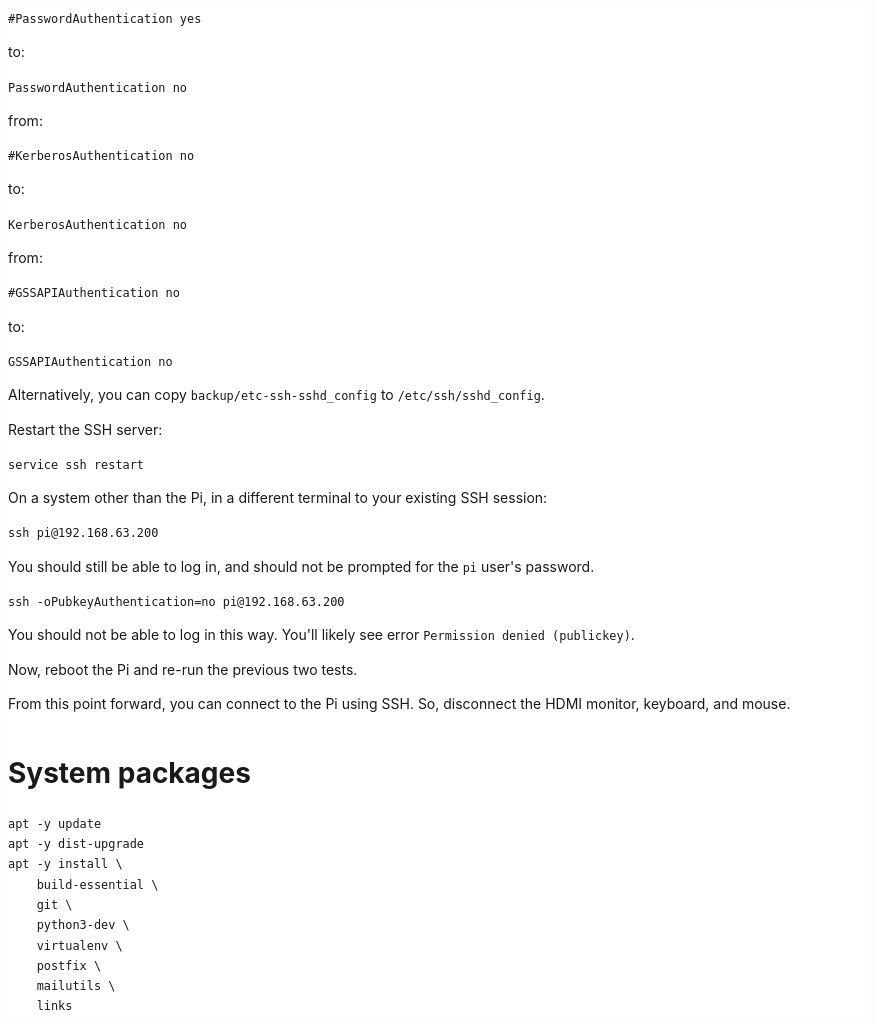     #PasswordAuthentication yes

to:

    PasswordAuthentication no

from:

    #KerberosAuthentication no

to:

    KerberosAuthentication no

from:

    #GSSAPIAuthentication no

to:

    GSSAPIAuthentication no

Alternatively, you can copy `backup/etc-ssh-sshd_config` to
`/etc/ssh/sshd_config`.

Restart the SSH server:

    service ssh restart

On a system other than the Pi, in a different terminal to your existing SSH
session:

    ssh pi@192.168.63.200

You should still be able to log in, and should not be prompted for the `pi`
user's password.

    ssh -oPubkeyAuthentication=no pi@192.168.63.200

You should not be able to log in this way. You'll likely see error `Permission
denied (publickey)`.

Now, reboot the Pi and re-run the previous two tests.

From this point forward, you can connect to the Pi using SSH. So, disconnect
the HDMI monitor, keyboard, and mouse.

# System packages

    apt -y update
    apt -y dist-upgrade
    apt -y install \
        build-essential \
        git \
        python3-dev \
        virtualenv \
        postfix \
        mailutils \
        links
